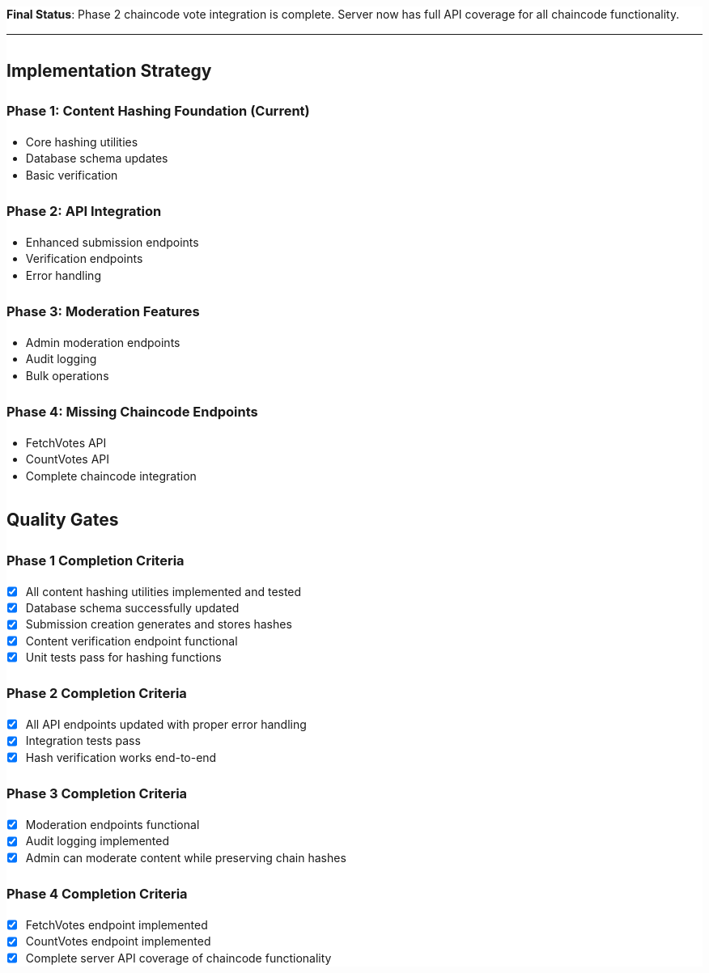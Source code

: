 **Final Status**: Phase 2 chaincode vote integration is complete. Server now has full API coverage for all chaincode functionality.

---

## Implementation Strategy

### Phase 1: Content Hashing Foundation (Current)
- Core hashing utilities
- Database schema updates
- Basic verification

### Phase 2: API Integration
- Enhanced submission endpoints
- Verification endpoints
- Error handling

### Phase 3: Moderation Features
- Admin moderation endpoints
- Audit logging
- Bulk operations

### Phase 4: Missing Chaincode Endpoints
- FetchVotes API
- CountVotes API
- Complete chaincode integration

## Quality Gates

### Phase 1 Completion Criteria
- [x] All content hashing utilities implemented and tested
- [x] Database schema successfully updated
- [x] Submission creation generates and stores hashes
- [x] Content verification endpoint functional
- [x] Unit tests pass for hashing functions

### Phase 2 Completion Criteria
- [x] All API endpoints updated with proper error handling
- [x] Integration tests pass
- [x] Hash verification works end-to-end

### Phase 3 Completion Criteria
- [x] Moderation endpoints functional
- [x] Audit logging implemented
- [x] Admin can moderate content while preserving chain hashes

### Phase 4 Completion Criteria
- [x] FetchVotes endpoint implemented
- [x] CountVotes endpoint implemented
- [x] Complete server API coverage of chaincode functionality

